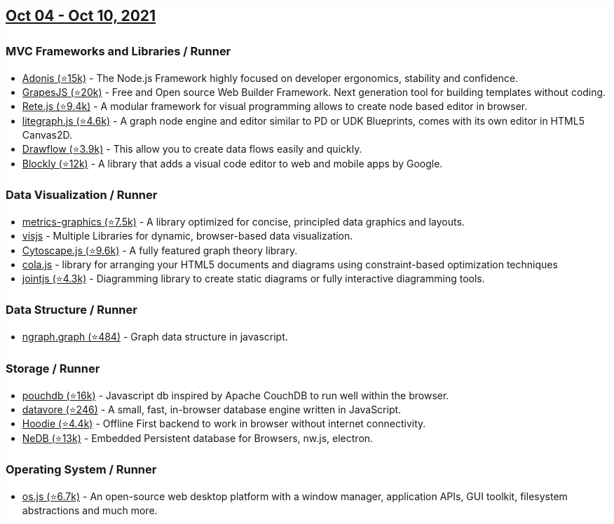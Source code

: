 ## [Oct 04 - Oct 10, 2021](/content/2021/40/README.md)

### MVC Frameworks and Libraries / Runner

*   [Adonis (⭐15k)](https://github.com/adonisjs/core) - The Node.js Framework highly focused on developer ergonomics, stability and confidence.
*   [GrapesJS (⭐20k)](https://github.com/artf/grapesjs) - Free and Open source Web Builder Framework. Next generation tool for building templates without coding.
*   [Rete.js (⭐9.4k)](https://github.com/retejs/rete) - A modular framework for visual programming allows to create node based editor in browser.
*   [litegraph.js (⭐4.6k)](https://github.com/jagenjo/litegraph.js) - A graph node engine and editor similar to PD or UDK Blueprints, comes with its own editor in HTML5 Canvas2D.
*   [Drawflow (⭐3.9k)](https://github.com/jerosoler/Drawflow) - This allow you to create data flows easily and quickly.
*   [Blockly (⭐12k)](https://github.com/google/blockly) - A library that adds a visual code editor to web and mobile apps by Google.

### Data Visualization / Runner

*   [metrics-graphics (⭐7.5k)](https://github.com/mozilla/metrics-graphics) - A library optimized for concise, principled data graphics and layouts.
*   [visjs](https://github.com/visjs) - Multiple Libraries for dynamic, browser-based data visualization.
*   [Cytoscape.js (⭐9.6k)](https://github.com/cytoscape/cytoscape.js) - A fully featured graph theory library.
*   [cola.js](https://ialab.it.monash.edu/webcola/) - library for arranging your HTML5 documents and diagrams using constraint-based optimization techniques
*   [jointjs (⭐4.3k)](https://github.com/clientIO/joint) - Diagramming library to create static diagrams or fully interactive diagramming tools.

### Data Structure / Runner

*   [ngraph.graph (⭐484)](https://github.com/anvaka/ngraph.graph) - Graph data structure in javascript.

### Storage / Runner

*   [pouchdb (⭐16k)](https://github.com/pouchdb/pouchdb) - Javascript db inspired by Apache CouchDB to run well within the browser.
*   [datavore (⭐246)](https://github.com/StanfordHCI/datavore) - A small, fast, in-browser database engine written in JavaScript.
*   [Hoodie (⭐4.4k)](https://github.com/hoodiehq/hoodie) - Offline First backend to work in browser without internet connectivity.
*   [NeDB (⭐13k)](https://github.com/louischatriot/nedb) - Embedded Persistent database for Browsers, nw\.js, electron.

### Operating System / Runner

*   [os.js (⭐6.7k)](https://github.com/os-js/OS.js) - An open-source web desktop platform with a window manager, application APIs, GUI toolkit, filesystem abstractions and much more.
